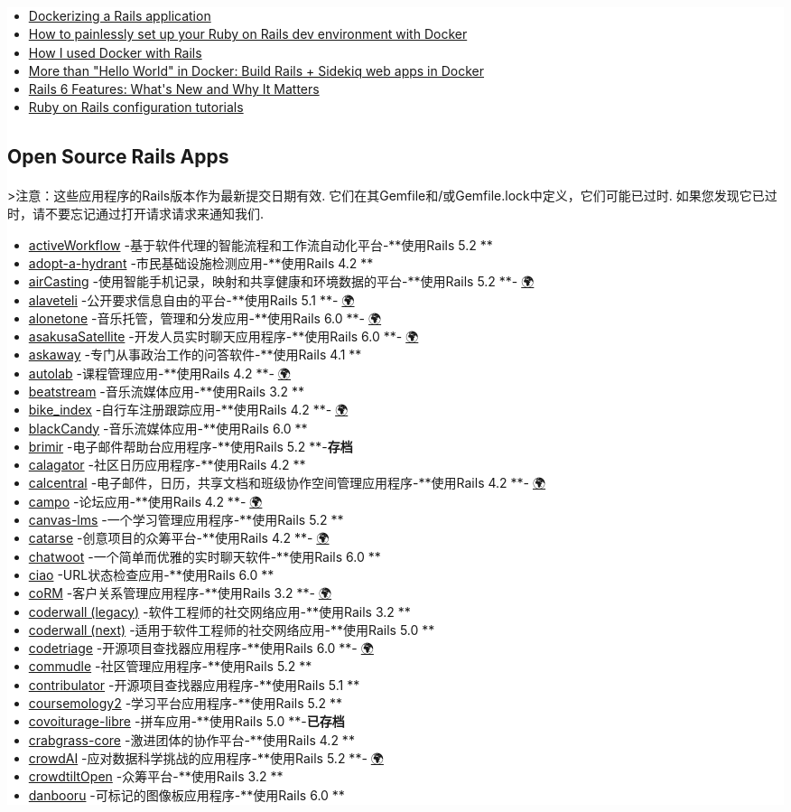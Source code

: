- [Dockerizing a Rails application](https://iridakos.com/tutorials/2019/04/07/dockerizing-a-rails-application.html)
- [How to painlessly set up your Ruby on Rails dev environment with Docker](https://www.freecodecamp.org/news/painless-rails-development-environment-setup-with-docker/)
- [How I used Docker with Rails](https://medium.com/@admatbandara/how-i-used-docker-with-rails-45601c43ed8f)
- [More than "Hello World" in Docker: Build Rails + Sidekiq web apps in Docker](https://dev.to/jamby1100/more-than-hello-world-in-docker-run-rails-sidekiq-web-apps-in-docker-1b37)
- [Rails 6 Features: What's New and Why It Matters](https://www.toptal.com/ruby-on-rails/rails-6-features)
- [Ruby on Rails configuration tutorials](https://hixonrails.com/ruby-on-rails-tutorials/)


## Open Source Rails Apps

 &gt;注意：这些应用程序的Rails版本作为最新提交日期有效.  它们在其Gemfile和/或Gemfile.lock中定义，它们可能已过时.  如果您发现它已过时，请不要忘记通过打开请求请求来通知我们.

- [activeWorkflow](https://github.com/automaticmode/active_workflow) -基于软件代理的智能流程和工作流自动化平台-**使用Rails 5.2 **
- [adopt-a-hydrant](https://github.com/codeforamerica/adopt-a-hydrant) -市民基础设施检测应用-**使用Rails 4.2 **
- [airCasting](https://github.com/HabitatMap/AirCasting) -使用智能手机记录，映射和共享健康和环境数据的平台-**使用Rails 5.2 **- [:earth_africa:](http://aircasting.org)
- [alaveteli](https://github.com/mysociety/alaveteli) -公开要求信息自由的平台-**使用Rails 5.1 **- [:earth_africa:](http://alaveteli.org)
- [alonetone](https://github.com/sudara/alonetone) -音乐托管，管理和分发应用-**使用Rails 6.0 **- [:earth_africa:](https://alonetone.com)
- [asakusaSatellite](https://github.com/codefirst/AsakusaSatellite) -开发人员实时聊天应用程序-**使用Rails 6.0 **- [:earth_africa:](https://www.codefirst.org/AsakusaSatellite)
- [askaway](https://github.com/askaway/askaway) -专门从事政治工作的问答软件-**使用Rails 4.1 **
- [autolab](https://github.com/autolab/Autolab) -课程管理应用-**使用Rails 4.2 **- [:earth_africa:](http://www.autolabproject.com)
- [beatstream](https://github.com/Darep/Beatstream) -音乐流媒体应用-**使用Rails 3.2 **
- [bike_index](https://github.com/bikeindex/bike_index) -自行车注册跟踪应用-**使用Rails 4.2 **- [:earth_africa:](https://bikeindex.org)
- [blackCandy](https://github.com/aidewoode/black_candy) -音乐流媒体应用-**使用Rails 6.0 **
- [brimir](https://github.com/ivaldi/brimir) -电子邮件帮助台应用程序-**使用Rails 5.2 **-**存档**
- [calagator](https://github.com/calagator/calagator) -社区日历应用程序-**使用Rails 4.2 **
- [calcentral](https://github.com/ets-berkeley-edu/calcentral) -电子邮件，日历，共享文档和班级协作空间管理应用程序-**使用Rails 4.2 **- [:earth_africa:](https://calcentral.berkeley.edu)
- [campo](https://github.com/chloerei/campo) -论坛应用-**使用Rails 4.2 **- [:earth_africa:](http://codecampo.com)
- [canvas-lms](https://github.com/instructure/canvas-lms) -一个学习管理应用程序-**使用Rails 5.2 **
- [catarse](https://github.com/catarse/catarse) -创意项目的众筹平台-**使用Rails 4.2 **- [:earth_africa:](https://catarse.me/)
- [chatwoot](https://github.com/chatwoot/chatwoot) -一个简单而优雅的实时聊天软件-**使用Rails 6.0 **
- [ciao](https://github.com/brotandgames/ciao) -URL状态检查应用-**使用Rails 6.0 **
- [coRM](https://github.com/SIGIRE/CoRM) -客户关系管理应用程序-**使用Rails 3.2 **- [:earth_africa:](http://www.corm.fr)
- [coderwall (legacy)](https://github.com/coderwall/coderwall-legacy) -软件工程师的社交网络应用-**使用Rails 3.2 **
- [coderwall (next)](https://github.com/coderwall/coderwall-next) -适用于软件工程师的社交网络应用-**使用Rails 5.0 **
- [codetriage](https://github.com/codetriage/codetriage) -开源项目查找器应用程序-**使用Rails 6.0 **- [:earth_africa:](https://www.codetriage.com/)
- [commudle](https://github.com/gdgnewdelhi/commudle) -社区管理应用程序-**使用Rails 5.2 **
- [contribulator](https://github.com/24pullrequests/contribulator) -开源项目查找器应用程序-**使用Rails 5.1 **
- [coursemology2](https://github.com/Coursemology/coursemology2) -学习平台应用程序-**使用Rails 5.2 **
- [covoiturage-libre](https://github.com/covoiturage-libre/covoiturage-libre) -拼车应用-**使用Rails 5.0 **-**已存档**
- [crabgrass-core](https://0xacab.org/riseuplabs/crabgrass) -激进团体的协作平台-**使用Rails 4.2 **
- [crowdAI](https://github.com/crowdAI/crowdai) -应对数据科学挑战的应用程序-**使用Rails 5.2 **- [:earth_africa:](https://www.crowdai.org/)
- [crowdtiltOpen](https://github.com/Crowdtilt/CrowdtiltOpen) -众筹平台-**使用Rails 3.2 **
- [danbooru](https://github.com/danbooru/danbooru) -可标记的图像板应用程序-**使用Rails 6.0 **
